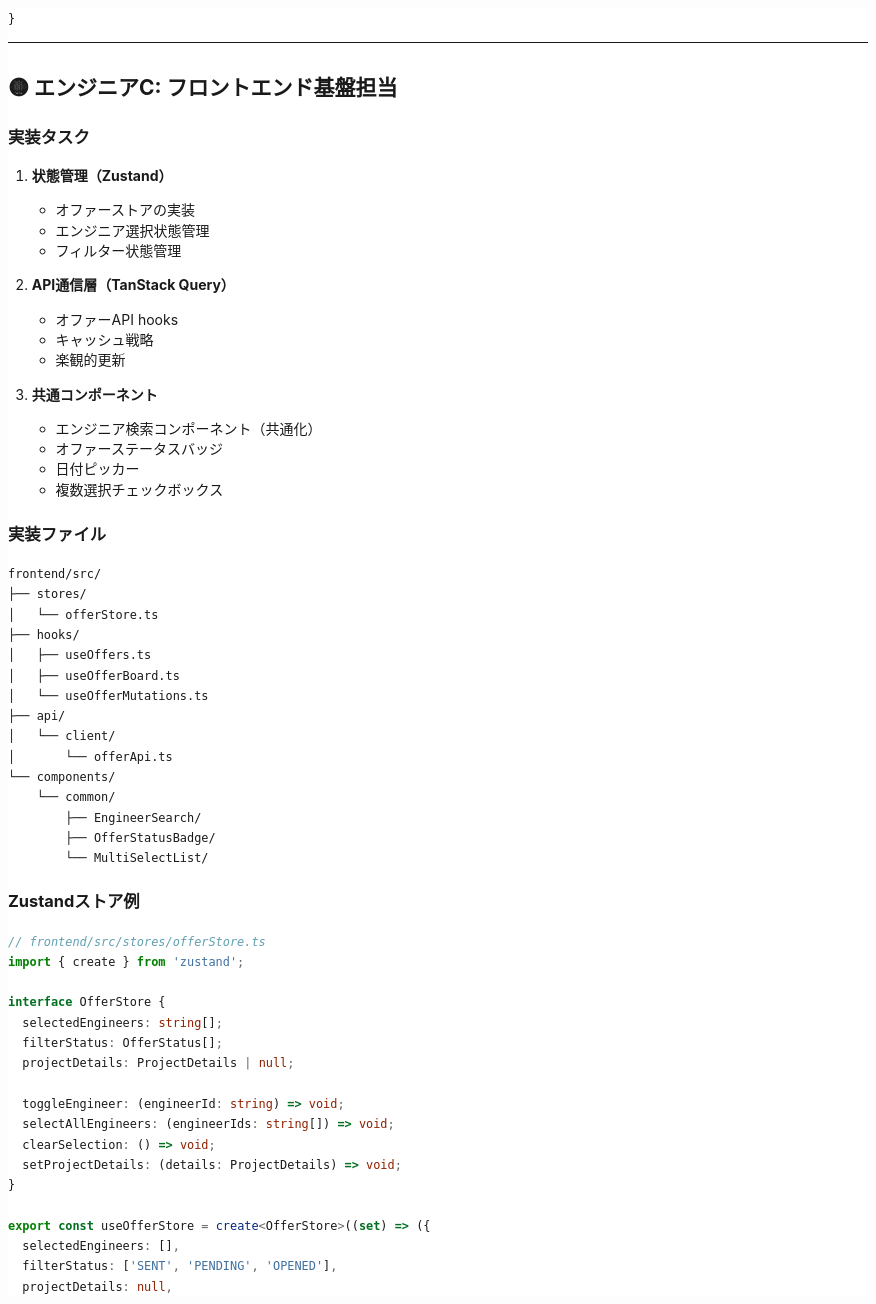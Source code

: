 ```prisma
}
```

---

## 🟡 エンジニアC: フロントエンド基盤担当

### 実装タスク
1. **状態管理（Zustand）**
   - オファーストアの実装
   - エンジニア選択状態管理
   - フィルター状態管理

2. **API通信層（TanStack Query）**
   - オファーAPI hooks
   - キャッシュ戦略
   - 楽観的更新

3. **共通コンポーネント**
   - エンジニア検索コンポーネント（共通化）
   - オファーステータスバッジ
   - 日付ピッカー
   - 複数選択チェックボックス

### 実装ファイル
```
frontend/src/
├── stores/
│   └── offerStore.ts
├── hooks/
│   ├── useOffers.ts
│   ├── useOfferBoard.ts
│   └── useOfferMutations.ts
├── api/
│   └── client/
│       └── offerApi.ts
└── components/
    └── common/
        ├── EngineerSearch/
        ├── OfferStatusBadge/
        └── MultiSelectList/
```

### Zustandストア例
```typescript
// frontend/src/stores/offerStore.ts
import { create } from 'zustand';

interface OfferStore {
  selectedEngineers: string[];
  filterStatus: OfferStatus[];
  projectDetails: ProjectDetails | null;
  
  toggleEngineer: (engineerId: string) => void;
  selectAllEngineers: (engineerIds: string[]) => void;
  clearSelection: () => void;
  setProjectDetails: (details: ProjectDetails) => void;
}

export const useOfferStore = create<OfferStore>((set) => ({
  selectedEngineers: [],
  filterStatus: ['SENT', 'PENDING', 'OPENED'],
  projectDetails: null,
```